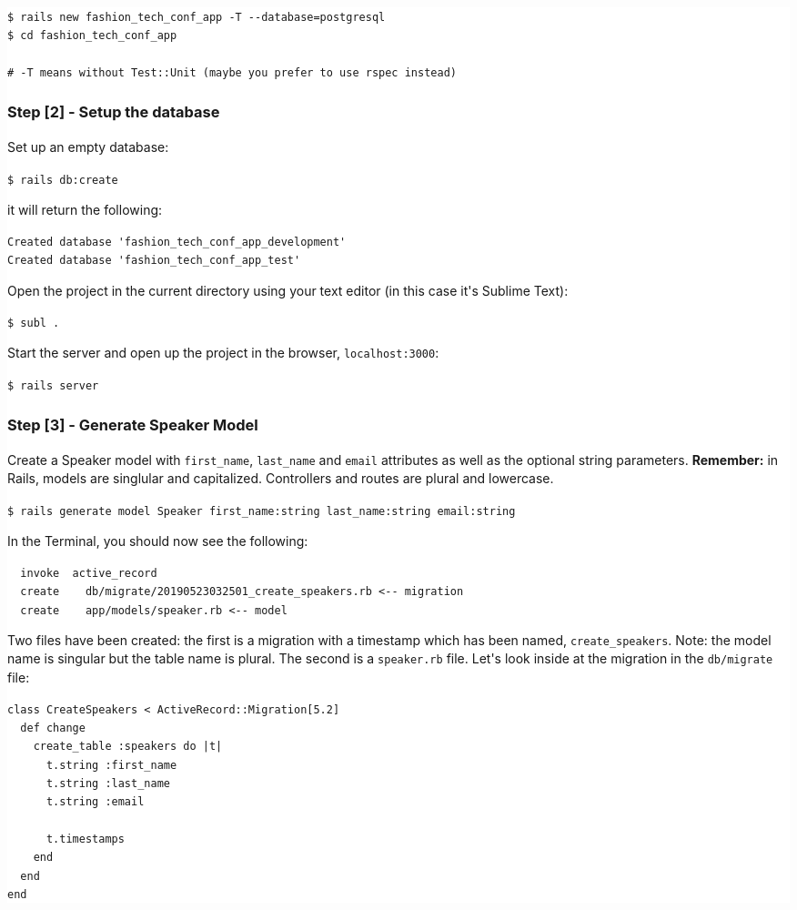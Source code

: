 ```
$ rails new fashion_tech_conf_app -T --database=postgresql
$ cd fashion_tech_conf_app
    
# -T means without Test::Unit (maybe you prefer to use rspec instead)
```

### Step [2] - Setup the database

Set up an empty database:

```
$ rails db:create
```
it will return the following:

```
Created database 'fashion_tech_conf_app_development'
Created database 'fashion_tech_conf_app_test'
```

Open the project in the current directory using your text editor (in this case it's Sublime Text):

```
$ subl .
```
Start the server and open up the project in the browser, `localhost:3000`:

```
$ rails server
```

### Step [3] - Generate Speaker Model

Create a Speaker model with `first_name`, `last_name` and `email` attributes as well as the optional string parameters. **Remember:** in Rails, models are singlular and capitalized. Controllers and routes are plural and lowercase.

```
$ rails generate model Speaker first_name:string last_name:string email:string
```
In the Terminal, you should now see the following: 

```
  invoke  active_record
  create    db/migrate/20190523032501_create_speakers.rb <-- migration
  create    app/models/speaker.rb <-- model
```
Two files have been created: the first is a migration with a timestamp which has been named, `create_speakers`. Note: the model name is singular but the table name is plural. The second is a `speaker.rb` file. Let's look inside at the migration in the `db/migrate` file:

```
class CreateSpeakers < ActiveRecord::Migration[5.2]
  def change
    create_table :speakers do |t|
      t.string :first_name
      t.string :last_name
      t.string :email

      t.timestamps
    end
  end
end
```
